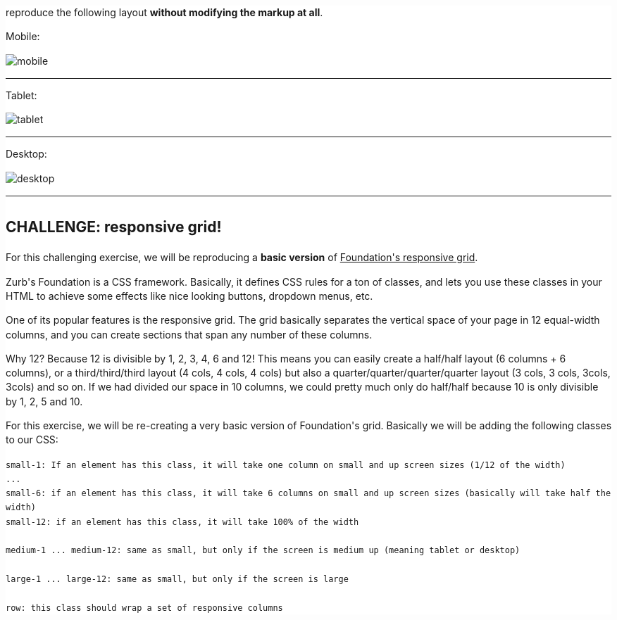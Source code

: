 reproduce the following layout **without modifying the markup at all**.

Mobile:

![mobile](https://i.imgur.com/kAJz5LJ.png)

---

Tablet:

![tablet](https://i.imgur.com/hR1Rfpl.png)

---

Desktop:

![desktop](https://i.imgur.com/iutw1AA.png)

---

## CHALLENGE: responsive grid!
For this challenging exercise, we will be reproducing a **basic version** of [Foundation's responsive grid](http://foundation.zurb.com/grid.html).

Zurb's Foundation is a CSS framework. Basically, it defines CSS rules for a ton of classes, and lets you use these classes in your HTML to achieve some effects like nice looking buttons, dropdown menus, etc.

One of its popular features is the responsive grid. The grid basically separates the vertical space of your page in 12 equal-width columns, and you can create sections that span any number of these columns.

Why 12? Because 12 is divisible by 1, 2, 3, 4, 6 and 12! This means you can easily create a half/half layout (6 columns + 6 columns), or a third/third/third layout (4 cols, 4 cols, 4 cols) but also a quarter/quarter/quarter/quarter layout (3 cols, 3 cols, 3cols, 3cols) and so on. If we had divided our space in 10 columns, we could pretty much only do half/half because 10 is only divisible by 1, 2, 5 and 10.

For this exercise, we will be re-creating a very basic version of Foundation's grid. Basically we will be adding the following classes to our CSS:

```
small-1: If an element has this class, it will take one column on small and up screen sizes (1/12 of the width)
...
small-6: if an element has this class, it will take 6 columns on small and up screen sizes (basically will take half the width)
small-12: if an element has this class, it will take 100% of the width

medium-1 ... medium-12: same as small, but only if the screen is medium up (meaning tablet or desktop)

large-1 ... large-12: same as small, but only if the screen is large

row: this class should wrap a set of responsive columns
```
